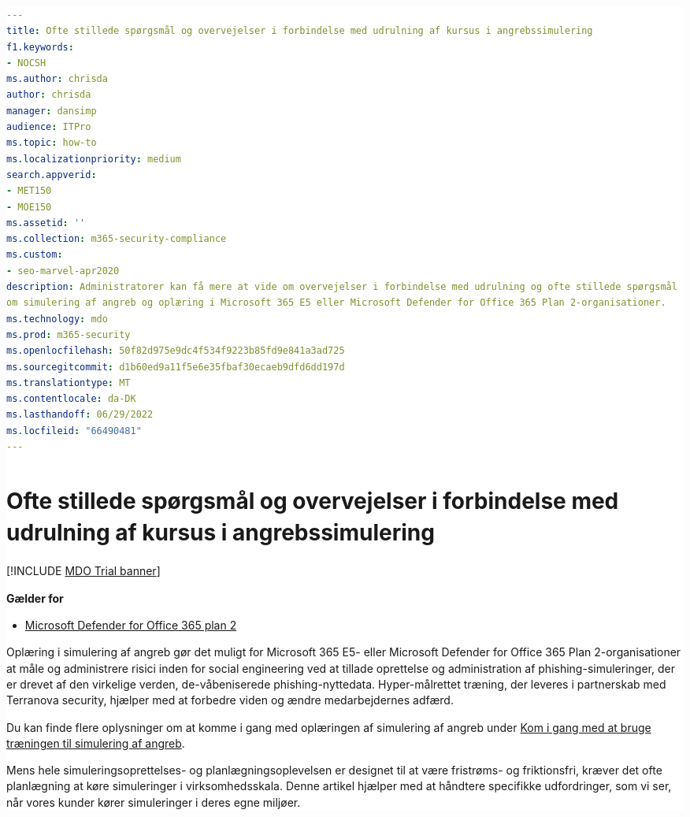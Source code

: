 ```yaml
---
title: Ofte stillede spørgsmål og overvejelser i forbindelse med udrulning af kursus i angrebssimulering
f1.keywords:
- NOCSH
ms.author: chrisda
author: chrisda
manager: dansimp
audience: ITPro
ms.topic: how-to
ms.localizationpriority: medium
search.appverid:
- MET150
- MOE150
ms.assetid: ''
ms.collection: m365-security-compliance
ms.custom:
- seo-marvel-apr2020
description: Administratorer kan få mere at vide om overvejelser i forbindelse med udrulning og ofte stillede spørgsmål om simulering af angreb og oplæring i Microsoft 365 E5 eller Microsoft Defender for Office 365 Plan 2-organisationer.
ms.technology: mdo
ms.prod: m365-security
ms.openlocfilehash: 50f82d975e9dc4f534f9223b85fd9e841a3ad725
ms.sourcegitcommit: d1b60ed9a11f5e6e35fbaf30ecaeb9dfd6dd197d
ms.translationtype: MT
ms.contentlocale: da-DK
ms.lasthandoff: 06/29/2022
ms.locfileid: "66490481"
---
```

# <a name="attack-simulation-training-deployment-considerations-and-faq"></a>Ofte stillede spørgsmål og overvejelser i forbindelse med udrulning af kursus i angrebssimulering

[!INCLUDE [MDO Trial banner](../includes/mdo-trial-banner.md)]

**Gælder for**
- [Microsoft Defender for Office 365 plan 2](defender-for-office-365.md)

Oplæring i simulering af angreb gør det muligt for Microsoft 365 E5- eller Microsoft Defender for Office 365 Plan 2-organisationer at måle og administrere risici inden for social engineering ved at tillade oprettelse og administration af phishing-simuleringer, der er drevet af den virkelige verden, de-våbeniserede phishing-nyttedata. Hyper-målrettet træning, der leveres i partnerskab med Terranova security, hjælper med at forbedre viden og ændre medarbejdernes adfærd.

Du kan finde flere oplysninger om at komme i gang med oplæringen af simulering af angreb under [Kom i gang med at bruge træningen til simulering af angreb](attack-simulation-training-get-started.md).

Mens hele simuleringsoprettelses- og planlægningsoplevelsen er designet til at være fristrøms- og friktionsfri, kræver det ofte planlægning at køre simuleringer i virksomhedsskala. Denne artikel hjælper med at håndtere specifikke udfordringer, som vi ser, når vores kunder kører simuleringer i deres egne miljøer.
